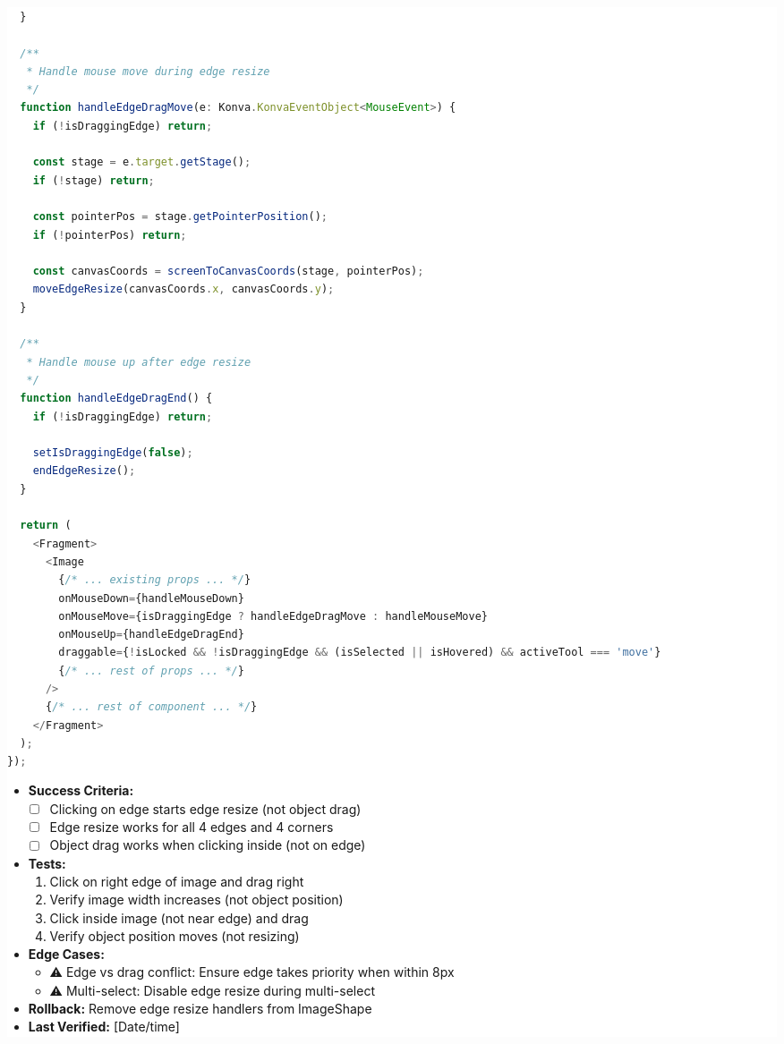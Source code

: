 ```typescript
  }

  /**
   * Handle mouse move during edge resize
   */
  function handleEdgeDragMove(e: Konva.KonvaEventObject<MouseEvent>) {
    if (!isDraggingEdge) return;

    const stage = e.target.getStage();
    if (!stage) return;

    const pointerPos = stage.getPointerPosition();
    if (!pointerPos) return;

    const canvasCoords = screenToCanvasCoords(stage, pointerPos);
    moveEdgeResize(canvasCoords.x, canvasCoords.y);
  }

  /**
   * Handle mouse up after edge resize
   */
  function handleEdgeDragEnd() {
    if (!isDraggingEdge) return;

    setIsDraggingEdge(false);
    endEdgeResize();
  }

  return (
    <Fragment>
      <Image
        {/* ... existing props ... */}
        onMouseDown={handleMouseDown}
        onMouseMove={isDraggingEdge ? handleEdgeDragMove : handleMouseMove}
        onMouseUp={handleEdgeDragEnd}
        draggable={!isLocked && !isDraggingEdge && (isSelected || isHovered) && activeTool === 'move'}
        {/* ... rest of props ... */}
      />
      {/* ... rest of component ... */}
    </Fragment>
  );
});
```
  - **Success Criteria:**
    - [ ] Clicking on edge starts edge resize (not object drag)
    - [ ] Edge resize works for all 4 edges and 4 corners
    - [ ] Object drag works when clicking inside (not on edge)
  - **Tests:**
    1. Click on right edge of image and drag right
    2. Verify image width increases (not object position)
    3. Click inside image (not near edge) and drag
    4. Verify object position moves (not resizing)
  - **Edge Cases:**
    - ⚠️ Edge vs drag conflict: Ensure edge takes priority when within 8px
    - ⚠️ Multi-select: Disable edge resize during multi-select
  - **Rollback:** Remove edge resize handlers from ImageShape
  - **Last Verified:** [Date/time]
